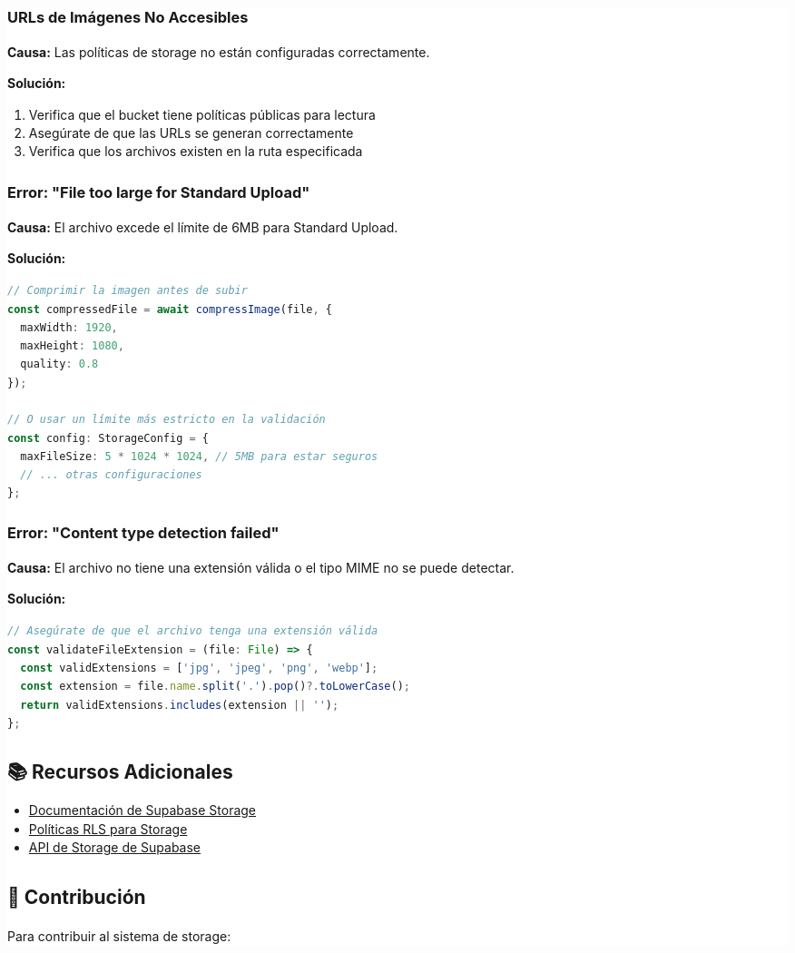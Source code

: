 ### URLs de Imágenes No Accesibles

**Causa:** Las políticas de storage no están configuradas correctamente.

**Solución:**
1. Verifica que el bucket tiene políticas públicas para lectura
2. Asegúrate de que las URLs se generan correctamente
3. Verifica que los archivos existen en la ruta especificada

### Error: "File too large for Standard Upload"

**Causa:** El archivo excede el límite de 6MB para Standard Upload.

**Solución:**
```typescript
// Comprimir la imagen antes de subir
const compressedFile = await compressImage(file, {
  maxWidth: 1920,
  maxHeight: 1080,
  quality: 0.8
});

// O usar un límite más estricto en la validación
const config: StorageConfig = {
  maxFileSize: 5 * 1024 * 1024, // 5MB para estar seguros
  // ... otras configuraciones
};
```

### Error: "Content type detection failed"

**Causa:** El archivo no tiene una extensión válida o el tipo MIME no se puede detectar.

**Solución:**
```typescript
// Asegúrate de que el archivo tenga una extensión válida
const validateFileExtension = (file: File) => {
  const validExtensions = ['jpg', 'jpeg', 'png', 'webp'];
  const extension = file.name.split('.').pop()?.toLowerCase();
  return validExtensions.includes(extension || '');
};
```

## 📚 Recursos Adicionales

- [Documentación de Supabase Storage](https://supabase.com/docs/guides/storage)
- [Políticas RLS para Storage](https://supabase.com/docs/guides/storage/security)
- [API de Storage de Supabase](https://supabase.com/docs/reference/javascript/storage-createbucket)

## 🤝 Contribución

Para contribuir al sistema de storage:

